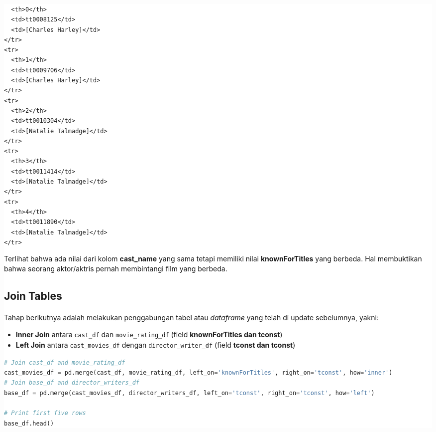       <th>0</th>
      <td>tt0008125</td>
      <td>[Charles Harley]</td>
    </tr>
    <tr>
      <th>1</th>
      <td>tt0009706</td>
      <td>[Charles Harley]</td>
    </tr>
    <tr>
      <th>2</th>
      <td>tt0010304</td>
      <td>[Natalie Talmadge]</td>
    </tr>
    <tr>
      <th>3</th>
      <td>tt0011414</td>
      <td>[Natalie Talmadge]</td>
    </tr>
    <tr>
      <th>4</th>
      <td>tt0011890</td>
      <td>[Natalie Talmadge]</td>
    </tr>
  </tbody>
</table>
</div>



Terlihat bahwa ada nilai dari kolom **cast_name** yang sama tetapi memiliki nilai **knownForTitles** yang berbeda. Hal membuktikan bahwa seorang aktor/aktris pernah membintangi film yang berbeda.

## Join Tables

Tahap berikutnya adalah melakukan penggabungan tabel atau *dataframe* yang telah di update sebelumnya, yakni:
- **Inner Join** antara `cast_df` dan `movie_rating_df`  (field **knownForTitles dan tconst**)
- **Left Join** antara `cast_movies_df` dengan `director_writer_df` (field **tconst dan tconst**)


```python
# Join cast_df and movie_rating_df
cast_movies_df = pd.merge(cast_df, movie_rating_df, left_on='knownForTitles', right_on='tconst', how='inner')
# Join base_df and director_writers_df
base_df = pd.merge(cast_movies_df, director_writers_df, left_on='tconst', right_on='tconst', how='left')

# Print first five rows
base_df.head()
```

